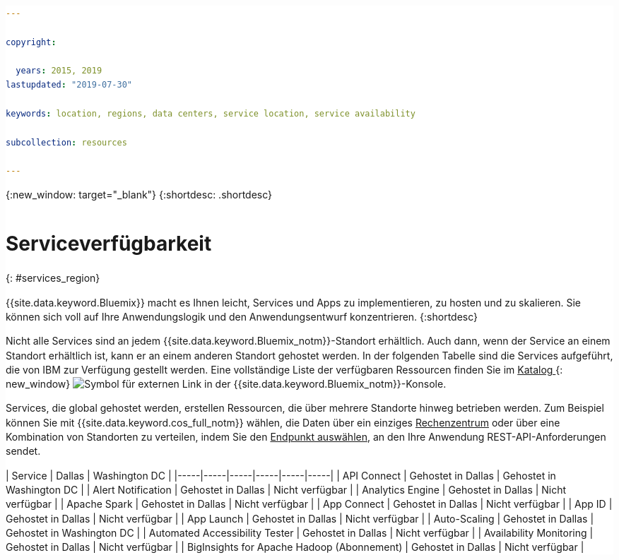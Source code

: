 ```yaml
---

copyright:

  years: 2015, 2019
lastupdated: "2019-07-30"

keywords: location, regions, data centers, service location, service availability

subcollection: resources

---
```

{:new_window: target="_blank"}
{:shortdesc: .shortdesc}

# Serviceverfügbarkeit
{: #services_region}

{{site.data.keyword.Bluemix}} macht es Ihnen leicht, Services und Apps zu implementieren, zu hosten und zu skalieren. Sie können sich voll auf Ihre Anwendungslogik und den Anwendungsentwurf konzentrieren.
{:shortdesc}

Nicht alle Services sind an jedem {{site.data.keyword.Bluemix_notm}}-Standort erhältlich. Auch dann, wenn der Service an einem Standort erhältlich ist, kann er an einem anderen Standort gehostet werden. In der folgenden Tabelle sind die Services aufgeführt, die von IBM zur Verfügung gestellt werden. Eine vollständige Liste der verfügbaren Ressourcen finden Sie im [Katalog ](https://cloud.ibm.com/catalog){: new_window} ![Symbol für externen Link](../icons/launch-glyph.svg "Symbol für externen Link") in der {{site.data.keyword.Bluemix_notm}}-Konsole.

Services, die global gehostet werden, erstellen Ressourcen, die über mehrere Standorte hinweg betrieben werden. Zum Beispiel können Sie mit {{site.data.keyword.cos_full_notm}} wählen, die Daten über ein einziges [Rechenzentrum](/docs/overview?topic=overview-zero-downtime#data_center) oder über eine Kombination von Standorten zu verteilen, indem Sie den [Endpunkt auswählen](/docs/services/cloud-object-storage/basics?topic=cloud-object-storage-service-availability#service-availability), an den Ihre Anwendung REST-API-Anforderungen sendet.







| Service | Dallas | Washington DC | 
|-----|-----|-----|-----|-----|-----|
| API Connect | Gehostet in Dallas | Gehostet in Washington DC | 
| Alert Notification | Gehostet in Dallas | Nicht verfügbar | 
| Analytics Engine | Gehostet in Dallas | Nicht verfügbar | 
| Apache Spark | Gehostet in Dallas | Nicht verfügbar | 
| App Connect | Gehostet in Dallas | Nicht verfügbar | 
| App ID | Gehostet in Dallas | Nicht verfügbar | 
| App Launch | Gehostet in Dallas | Nicht verfügbar | 
| Auto-Scaling | Gehostet in Dallas | Gehostet in Washington DC | 
| Automated Accessibility Tester | Gehostet in Dallas | Nicht verfügbar | 
| Availability Monitoring | Gehostet in Dallas | Nicht verfügbar | 
| BigInsights for Apache Hadoop (Abonnement) | Gehostet in Dallas | Nicht verfügbar | 